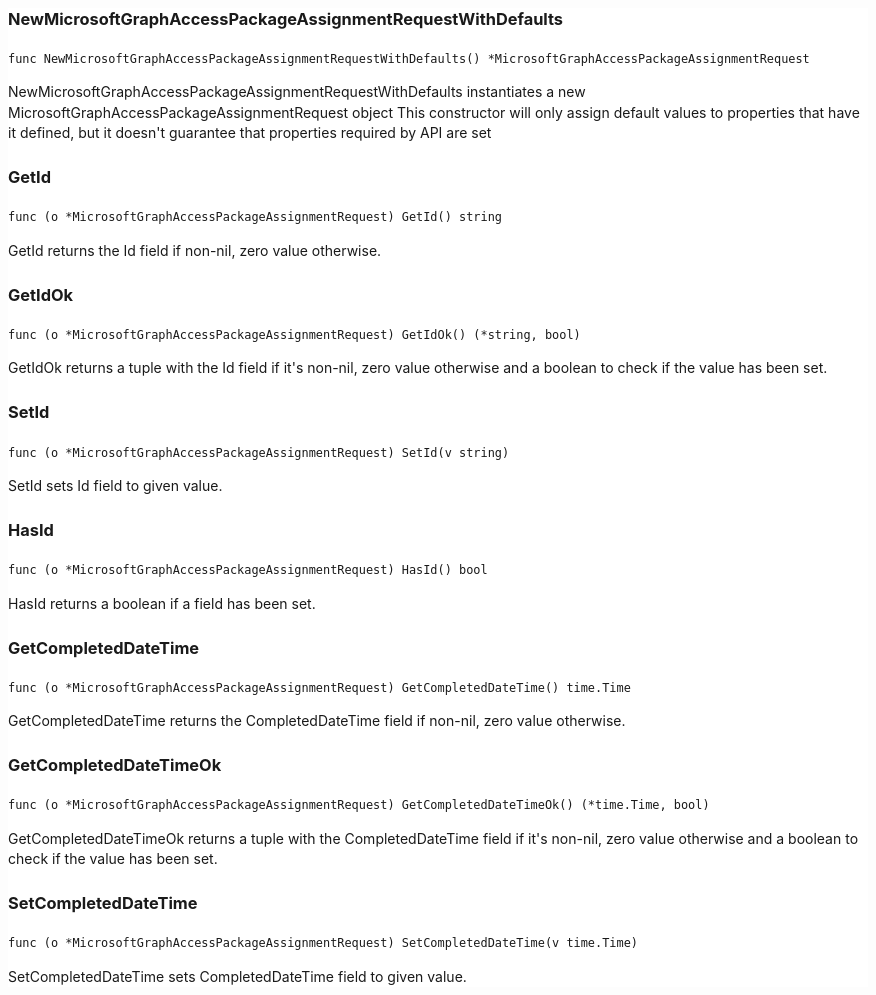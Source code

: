### NewMicrosoftGraphAccessPackageAssignmentRequestWithDefaults

`func NewMicrosoftGraphAccessPackageAssignmentRequestWithDefaults() *MicrosoftGraphAccessPackageAssignmentRequest`

NewMicrosoftGraphAccessPackageAssignmentRequestWithDefaults instantiates a new MicrosoftGraphAccessPackageAssignmentRequest object
This constructor will only assign default values to properties that have it defined,
but it doesn't guarantee that properties required by API are set

### GetId

`func (o *MicrosoftGraphAccessPackageAssignmentRequest) GetId() string`

GetId returns the Id field if non-nil, zero value otherwise.

### GetIdOk

`func (o *MicrosoftGraphAccessPackageAssignmentRequest) GetIdOk() (*string, bool)`

GetIdOk returns a tuple with the Id field if it's non-nil, zero value otherwise
and a boolean to check if the value has been set.

### SetId

`func (o *MicrosoftGraphAccessPackageAssignmentRequest) SetId(v string)`

SetId sets Id field to given value.

### HasId

`func (o *MicrosoftGraphAccessPackageAssignmentRequest) HasId() bool`

HasId returns a boolean if a field has been set.

### GetCompletedDateTime

`func (o *MicrosoftGraphAccessPackageAssignmentRequest) GetCompletedDateTime() time.Time`

GetCompletedDateTime returns the CompletedDateTime field if non-nil, zero value otherwise.

### GetCompletedDateTimeOk

`func (o *MicrosoftGraphAccessPackageAssignmentRequest) GetCompletedDateTimeOk() (*time.Time, bool)`

GetCompletedDateTimeOk returns a tuple with the CompletedDateTime field if it's non-nil, zero value otherwise
and a boolean to check if the value has been set.

### SetCompletedDateTime

`func (o *MicrosoftGraphAccessPackageAssignmentRequest) SetCompletedDateTime(v time.Time)`

SetCompletedDateTime sets CompletedDateTime field to given value.
